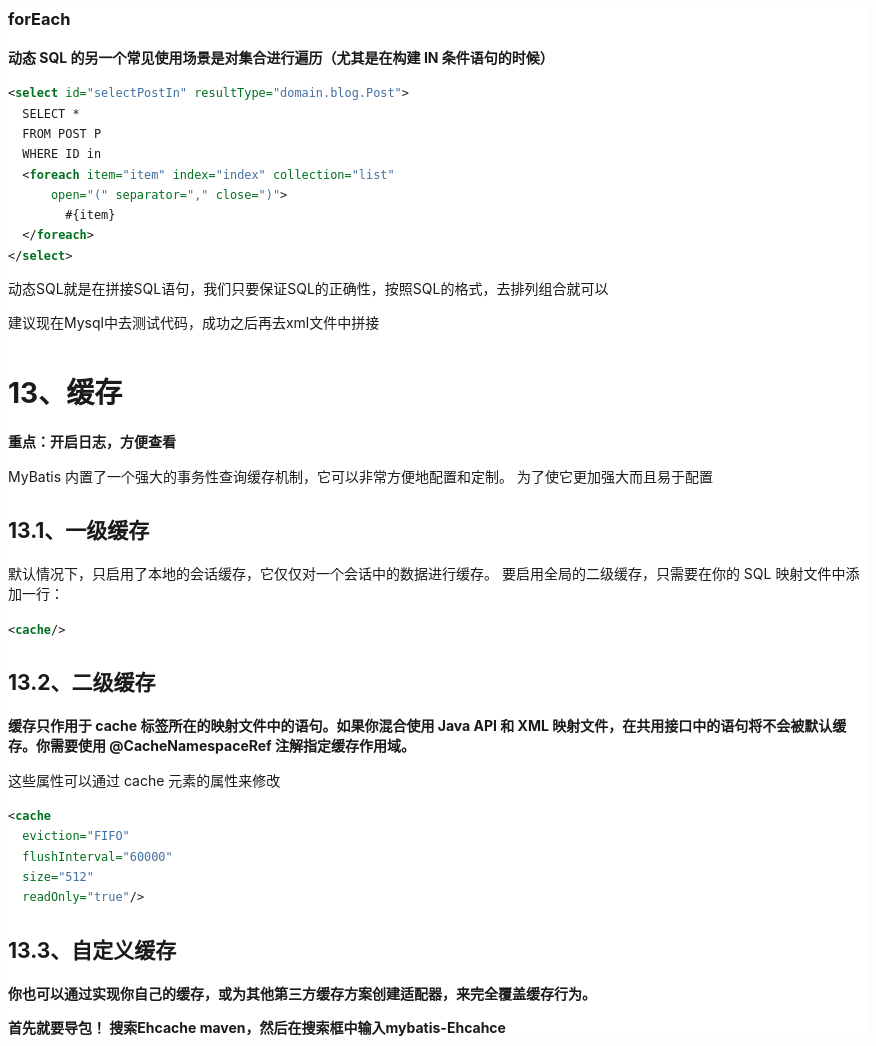 ### forEach

**动态 SQL 的另一个常见使用场景是对集合进行遍历（尤其是在构建 IN 条件语句的时候）**

```xml
<select id="selectPostIn" resultType="domain.blog.Post">
  SELECT *
  FROM POST P
  WHERE ID in
  <foreach item="item" index="index" collection="list"
      open="(" separator="," close=")">
        #{item}
  </foreach>
</select>
```

动态SQL就是在拼接SQL语句，我们只要保证SQL的正确性，按照SQL的格式，去排列组合就可以

建议现在Mysql中去测试代码，成功之后再去xml文件中拼接

# 13、缓存

**重点：开启日志，方便查看**

MyBatis 内置了一个强大的事务性查询缓存机制，它可以非常方便地配置和定制。 为了使它更加强大而且易于配置

## 13.1、一级缓存

默认情况下，只启用了本地的会话缓存，它仅仅对一个会话中的数据进行缓存。 要启用全局的二级缓存，只需要在你的 SQL 映射文件中添加一行：

```xml
<cache/>
```

## 13.2、二级缓存

 **缓存只作用于 cache 标签所在的映射文件中的语句。如果你混合使用 Java API 和 XML 映射文件，在共用接口中的语句将不会被默认缓存。你需要使用 @CacheNamespaceRef 注解指定缓存作用域。**

这些属性可以通过 cache 元素的属性来修改

```xml
<cache
  eviction="FIFO"
  flushInterval="60000"
  size="512"
  readOnly="true"/>
```

##  13.3、自定义缓存

**你也可以通过实现你自己的缓存，或为其他第三方缓存方案创建适配器，来完全覆盖缓存行为。**

**首先就要导包！ 搜索Ehcache maven，然后在搜索框中输入mybatis-Ehcahce**
